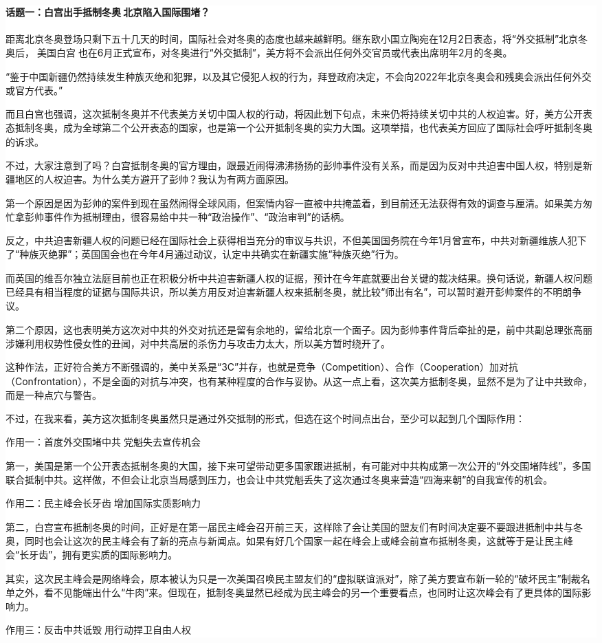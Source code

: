 </p>
<h4>
 话题一：白宫出手抵制冬奥 北京陷入国际围堵？
</h4>
<p>
 距离北京冬奥登场只剩下五十几天的时间，国际社会对冬奥的态度也越来越鲜明。继东欧小国立陶宛在12月2日表态，将“外交抵制”北京冬奥后，
 <ok href="https://www.epochtimes.com/gb/tag/%E7%BE%8E%E5%9B%BD%E7%99%BD%E5%AE%AB.html">
  美国白宫
 </ok>
 也在6月正式宣布，对冬奥进行“外交抵制”，美方将不会派出任何外交官员或代表出席明年2月的冬奥。
</p>
<p>
 “鉴于中国新疆仍然持续发生种族灭绝和犯罪，以及其它侵犯人权的行为，拜登政府决定，不会向2022年北京冬奥会和残奥会派出任何外交或官方代表。”
</p>
<p>
 而且白宫也强调，这次抵制冬奥并不代表美方关切中国人权的行动，将因此划下句点，未来仍将持续关切中共的人权迫害。好，美方公开表态抵制冬奥，成为全球第二个公开表态的国家，也是第一个公开抵制冬奥的实力大国。这项举措，也代表美方回应了国际社会呼吁抵制冬奥的诉求。
</p>
<p>
 不过，大家注意到了吗？白宫抵制冬奥的官方理由，跟最近闹得沸沸扬扬的彭帅事件没有关系，而是因为反对中共迫害中国人权，特别是新疆地区的人权迫害。为什么美方避开了彭帅？我认为有两方面原因。
</p>
<p>
 第一个原因是因为彭帅的案件到现在虽然闹得全球风雨，但案情内容一直被中共掩盖着，到目前还无法获得有效的调查与厘清。如果美方匆忙拿彭帅事件作为抵制理由，很容易给中共一种“政治操作”、“政治审判”的话柄。
</p>
<p>
 反之，中共迫害新疆人权的问题已经在国际社会上获得相当充分的审议与共识，不但美国国务院在今年1月曾宣布，中共对新疆维族人犯下了“种族灭绝罪”；英国国会也在今年4月通过动议，认定中共确实在新疆实施“种族灭绝”行为。
</p>
<p>
 而英国的维吾尔独立法庭目前也正在积极分析中共迫害新疆人权的证据，预计在今年底就要出台关键的裁决结果。换句话说，新疆人权问题已经具有相当程度的证据与国际共识，所以美方用反对迫害新疆人权来抵制冬奥，就比较“师出有名”，可以暂时避开彭帅案件的不明朗争议。
</p>
<p>
 第二个原因，这也表明美方这次对中共的外交对抗还是留有余地的，留给北京一个面子。因为彭帅事件背后牵扯的是，前中共副总理张高丽涉嫌利用权势性侵女性的丑闻，对中共高层的杀伤力与攻击力太大，所以美方暂时绕开了。
</p>
<p>
 这种作法，正好符合美方不断强调的，美中关系是“3C”并存，也就是竞争（Competition）、合作（Cooperation）加对抗（Confrontation），不是全面的对抗与冲突，也有某种程度的合作与妥协。从这一点上看，这次美方抵制冬奥，显然不是为了让中共致命，而是一种点穴与警告。
</p>
<p>
 不过，在我来看，美方这次抵制冬奥虽然只是通过外交抵制的形式，但选在这个时间点出台，至少可以起到几个国际作用：
</p>
<p>
 作用一：首度外交围堵中共 党魁失去宣传机会
</p>
<p>
 第一，美国是第一个公开表态抵制冬奥的大国，接下来可望带动更多国家跟进抵制，有可能对中共构成第一次公开的“外交围堵阵线”，多国联合抵制中共。这样做，不但会让北京当局感到压力，也会让中共党魁丢失了这次通过冬奥来营造“四海来朝”的自我宣传的机会。
</p>
<p>
 作用二：民主峰会长牙齿 增加国际实质影响力
</p>
<p>
 第二，白宫宣布抵制冬奥的时间，正好是在第一届民主峰会召开前三天，这样除了会让美国的盟友们有时间决定要不要跟进抵制中共与冬奥，同时也会让这次的民主峰会有了新的亮点与新闻点。如果有好几个国家一起在峰会上或峰会前宣布抵制冬奥，这就等于是让民主峰会“长牙齿”，拥有更实质的国际影响力。
</p>
<p>
 其实，这次民主峰会是网络峰会，原本被认为只是一次美国召唤民主盟友们的“虚拟联谊派对”，除了美方要宣布新一轮的“破坏民主”制裁名单之外，看不见能端出什么“牛肉”来。但现在，抵制冬奥显然已经成为民主峰会的另一个重要看点，也同时让这次峰会有了更具体的国际影响力。
</p>
<p>
 作用三：反击中共诋毁 用行动捍卫自由人权
</p>